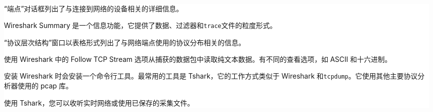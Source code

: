 “端点”对话框列出了与连接到网络的设备相关的详细信息。

Wireshark Summary 是一个信息功能，它提供了数据、过滤器和`trace`文件的粒度形式。

“协议层次结构”窗口以表格形式列出了与网络端点使用的协议分布相关的信息。

使用 Wireshark 中的 Follow TCP Stream 选项从捕获的数据包中读取纯文本数据。有不同的查看选项，如 ASCII 和十六进制。

安装 Wireshark 时会安装一个命令行工具。最常用的工具是 Tshark，它的工作方式类似于 Wireshark 和`tcpdump`。它使用其他主要协议分析器使用的 pcap 库。

使用 Tshark，您可以收听实时网络或使用已保存的采集文件。